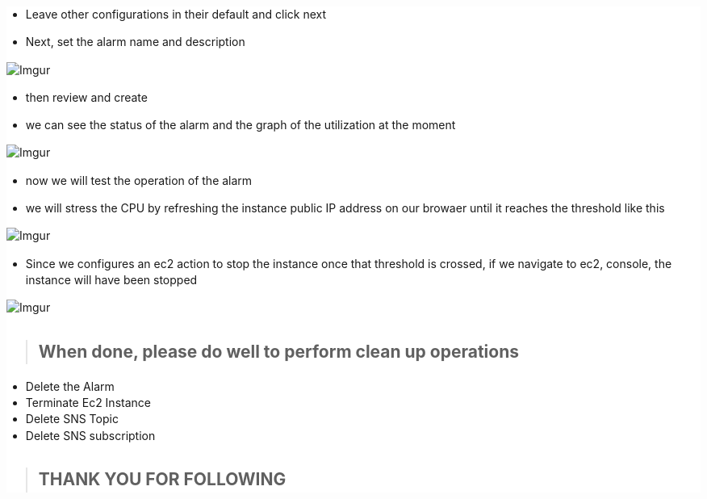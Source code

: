 * Leave other configurations in their default and click next

* Next, set the alarm name and description

![Imgur](https://imgur.com/S1ON3g4.jpg)

* then review and create 

* we can see the status of the alarm and the graph of the utilization at the moment

![Imgur](https://imgur.com/wPH3lkQ.jpg)

* now we will test the operation of the alarm

* we will stress the CPU by refreshing the instance public IP address on our browaer until it reaches the threshold like this


![Imgur](https://imgur.com/q7AuALf.jpg)

* Since we configures an ec2 action to stop the instance once that threshold is crossed, if we navigate to ec2, console, the instance will have been stopped

![Imgur](https://imgur.com/8mLCVjU.jpg)


>## When done, please do well to perform clean up operations

* Delete the Alarm
* Terminate Ec2 Instance
* Delete SNS Topic
* Delete SNS subscription

>## THANK YOU FOR FOLLOWING